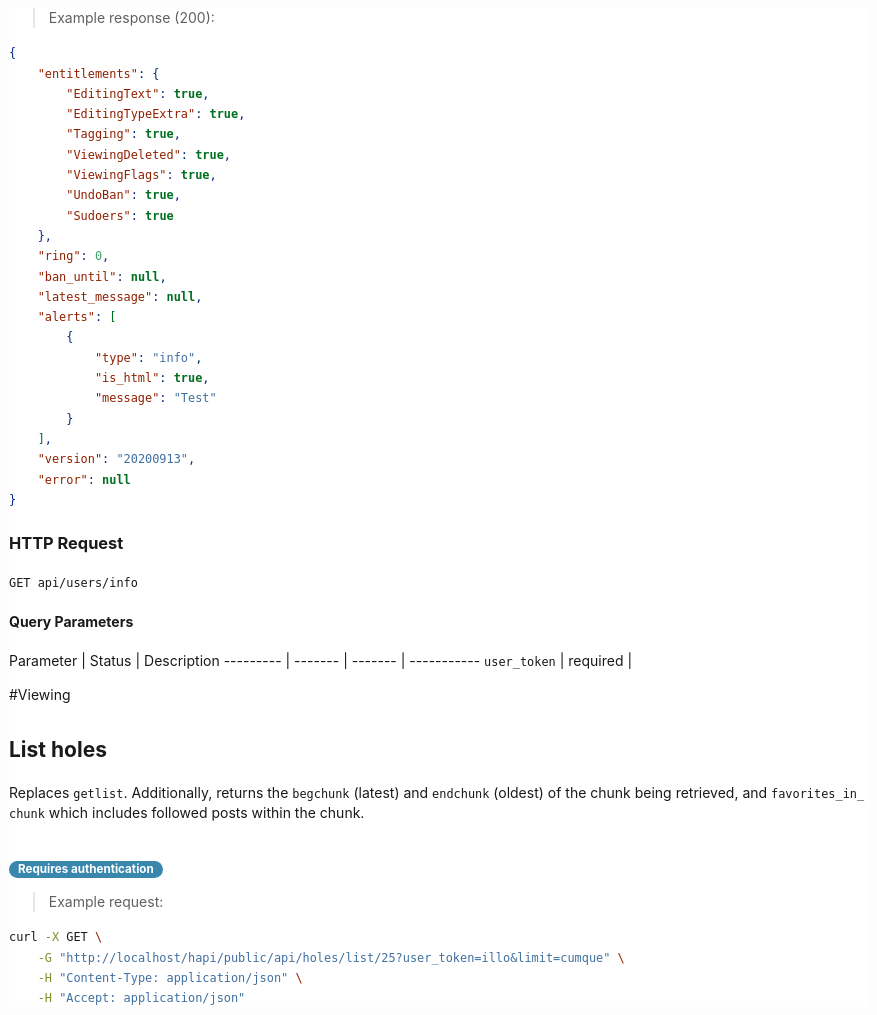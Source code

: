 
> Example response (200):

```json
{
    "entitlements": {
        "EditingText": true,
        "EditingTypeExtra": true,
        "Tagging": true,
        "ViewingDeleted": true,
        "ViewingFlags": true,
        "UndoBan": true,
        "Sudoers": true
    },
    "ring": 0,
    "ban_until": null,
    "latest_message": null,
    "alerts": [
        {
            "type": "info",
            "is_html": true,
            "message": "Test"
        }
    ],
    "version": "20200913",
    "error": null
}
```

### HTTP Request
`GET api/users/info`

#### Query Parameters

Parameter | Status | Description
--------- | ------- | ------- | -----------
    `user_token` |  required  | 



#Viewing



## List holes
Replaces `getlist`. Additionally, returns the `begchunk` (latest) and `endchunk` (oldest) of the chunk being retrieved, and `favorites_in_chunk` which includes followed posts within the chunk.

<br><small style="padding: 1px 9px 2px;font-weight: bold;white-space: nowrap;color: #ffffff;-webkit-border-radius: 9px;-moz-border-radius: 9px;border-radius: 9px;background-color: #3a87ad;">Requires authentication</small>
> Example request:

```bash
curl -X GET \
    -G "http://localhost/hapi/public/api/holes/list/25?user_token=illo&limit=cumque" \
    -H "Content-Type: application/json" \
    -H "Accept: application/json"
```
